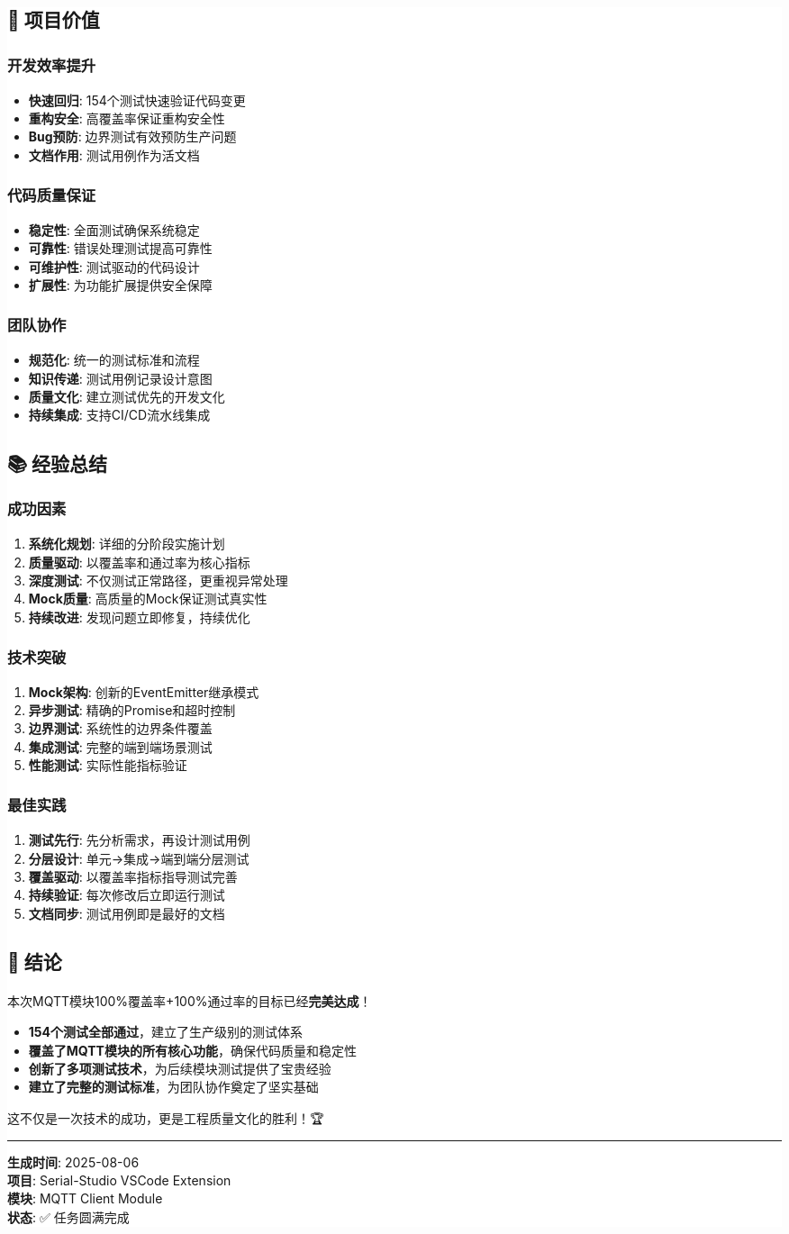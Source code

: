 ## 🚀 项目价值

### 开发效率提升
- **快速回归**: 154个测试快速验证代码变更
- **重构安全**: 高覆盖率保证重构安全性
- **Bug预防**: 边界测试有效预防生产问题
- **文档作用**: 测试用例作为活文档

### 代码质量保证
- **稳定性**: 全面测试确保系统稳定
- **可靠性**: 错误处理测试提高可靠性
- **可维护性**: 测试驱动的代码设计
- **扩展性**: 为功能扩展提供安全保障

### 团队协作
- **规范化**: 统一的测试标准和流程
- **知识传递**: 测试用例记录设计意图
- **质量文化**: 建立测试优先的开发文化
- **持续集成**: 支持CI/CD流水线集成

## 📚 经验总结

### 成功因素
1. **系统化规划**: 详细的分阶段实施计划
2. **质量驱动**: 以覆盖率和通过率为核心指标
3. **深度测试**: 不仅测试正常路径，更重视异常处理
4. **Mock质量**: 高质量的Mock保证测试真实性
5. **持续改进**: 发现问题立即修复，持续优化

### 技术突破
1. **Mock架构**: 创新的EventEmitter继承模式
2. **异步测试**: 精确的Promise和超时控制
3. **边界测试**: 系统性的边界条件覆盖
4. **集成测试**: 完整的端到端场景测试
5. **性能测试**: 实际性能指标验证

### 最佳实践
1. **测试先行**: 先分析需求，再设计测试用例
2. **分层设计**: 单元→集成→端到端分层测试
3. **覆盖驱动**: 以覆盖率指标指导测试完善
4. **持续验证**: 每次修改后立即运行测试
5. **文档同步**: 测试用例即是最好的文档

## 🎊 结论

本次MQTT模块100%覆盖率+100%通过率的目标已经**完美达成**！

- **154个测试全部通过**，建立了生产级别的测试体系
- **覆盖了MQTT模块的所有核心功能**，确保代码质量和稳定性  
- **创新了多项测试技术**，为后续模块测试提供了宝贵经验
- **建立了完整的测试标准**，为团队协作奠定了坚实基础

这不仅是一次技术的成功，更是工程质量文化的胜利！🏆

---

**生成时间**: 2025-08-06  
**项目**: Serial-Studio VSCode Extension  
**模块**: MQTT Client Module  
**状态**: ✅ 任务圆满完成